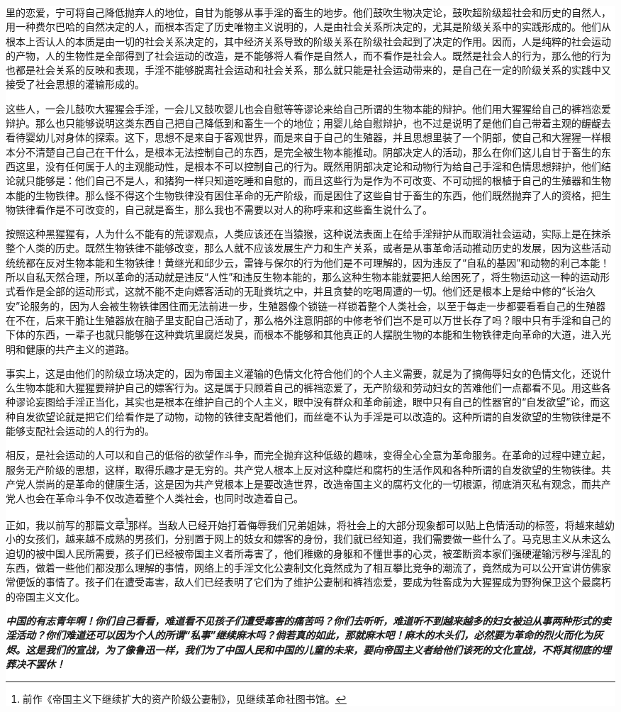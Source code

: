 里的恋爱，宁可将自己降低抛弃人的地位，自甘为能够从事手淫的畜生的地步。他们鼓吹生物决定论，鼓吹超阶级超社会和历史的自然人，用一种费尔巴哈的自然决定的人，而根本否定了历史唯物主义说明的，人是由社会关系所决定的，尤其是阶级关系中的实践形成的。他们从根本上否认人的本质是由一切的社会关系决定的，其中经济关系导致的阶级关系在阶级社会起到了决定的作用。因而，人是纯粹的社会运动的产物，人的生物性是全部得到了社会运动的改造，是不能够将人看作是自然人，而不看作是社会人。既然是社会人的行为，那么他的行为也都是社会关系的反映和表现，手淫不能够脱离社会运动和社会关系，那么就只能是社会运动带来的，是自己在一定的阶级关系的实践中又接受了社会思想的灌输形成的。

这些人，一会儿鼓吹大猩猩会手淫，一会儿又鼓吹婴儿也会自慰等等谬论来给自己所谓的生物本能的辩护。他们用大猩猩给自己的裤裆恋爱辩护。那么也只能够说明这类东西自己把自己降低到和畜生一个的地位；用婴儿给自慰辩护，也不过是说明了是他们自己带着主观的龌龊去看待婴幼儿对身体的探索。这下，思想不是来自于客观世界，而是来自于自己的生殖器，并且思想里装了一个阴部，使自己和大猩猩一样根本分不清楚自己自己在干什么，是根本无法控制自己的东西，是完全被生物本能推动。阴部决定人的活动，那么在你们这儿自甘于畜生的东西这里，没有任何属于人的主观能动性，是根本不可以控制自己的行为。既然用阴部决定论和动物行为给自己手淫和色情思想辩护，他们结论就只能够是：他们自己不是人，和猪狗一样只知道吃睡和自慰的，而且这些行为是作为不可改变、不可动摇的根植于自己的生殖器和生物本能的生物铁律。那么怪不得这个生物铁律没有困住革命的无产阶级，而是困住了这些自甘于畜生的东西，他们既然抛弃了人的资格，把生物铁律看作是不可改变的，自己就是畜生，那么我也不需要以对人的称呼来和这些畜生说什么了。

按照这种黑猩猩有，人为什么不能有的荒谬观点，人类应该还在当猿猴，这种说法表面上在给手淫辩护从而取消社会运动，实际上是在抹杀整个人类的历史。既然生物铁律不能够改变，那么人就不应该发展生产力和生产关系，或者是从事革命活动推动历史的发展，因为这些活动统统都在反对生物本能和生物铁律！黄继光和邱少云，雷锋与保尔的行为他们是不可理解的，因为违反了“自私的基因”和动物的利己本能！所以自私天然合理，所以革命的活动就是违反“人性”和违反生物本能的，那么这种生物本能就要把人给困死了，将生物运动这一种的运动形式看作是全部的运动形式，这就不能不走向嫖客活动的无耻粪坑之中，并且贪婪的吃喝周遭的一切。他们还是根本上是给中修的“长治久安”论服务的，因为人会被生物铁律困住而无法前进一步，生殖器像个锁链一样锁着整个人类社会，以至于每走一步都要看看自己的生殖器在不在，后来干脆让生殖器放在脑子里支配自己活动了，那么格外注意阴部的中修老爷们岂不是可以万世长存了吗？眼中只有手淫和自己的下体的东西，一辈子也就只能够在这种粪坑里腐烂发臭，而根本不能够和其他真正的人摆脱生物的本能和生物铁律走向革命的大道，进入光明和健康的共产主义的道路。

事实上，这是由他们的阶级立场决定的，因为帝国主义灌输的色情文化符合他们的个人主义需要，就是为了搞侮辱妇女的色情文化，还说什么生物本能和大猩猩要辩护自己的嫖客行为。这是属于只顾着自己的裤裆恋爱了，无产阶级和劳动妇女的苦难他们一点都看不见。用这些各种谬论妄图给手淫正当化，其实也是根本在维护自己的个人主义，眼中没有群众和革命前途，眼中只有自己的性器官的“自发欲望”论，而这种自发欲望论就是把它们给看作是了动物，动物的铁律支配着他们，而丝毫不认为手淫是可以改造的。这种所谓的自发欲望的生物铁律是不能够支配社会运动的人的行为的。

相反，是社会运动的人可以和自己的低俗的欲望作斗争，而完全抛弃这种低级的趣味，变得全心全意为革命服务。在革命的过程中建立起，服务无产阶级的思想，这样，取得乐趣才是无穷的。共产党人根本上反对这种糜烂和腐朽的生活作风和各种所谓的自发欲望的生物铁律。共产党人崇尚的是革命的健康生活，这是因为共产党根本上是要改造世界，改造帝国主义的腐朽文化的一切根源，彻底消灭私有观念，而共产党人也会在革命斗争不仅改造着整个人类社会，也同时改造着自己。

正如，我以前写的那篇文章[^1]那样。当敌人已经开始打着侮辱我们兄弟姐妹，将社会上的大部分现象都可以贴上色情活动的标签，将越来越幼小的女孩们，越来越不成熟的男孩们，分别置于网上的妓女和嫖客的身份，我们就已经知道，我们需要做一些什么了。马克思主义从未这么迫切的被中国人民所需要，孩子们已经被帝国主义者所毒害了，他们稚嫩的身躯和不懂世事的心灵，被垄断资本家们强硬灌输污秽与淫乱的东西，做着一些他们都没那么理解的事情，网络上的手淫文化公妻制文化竟然成为了相互攀比竞争的潮流了，竟然成为可以公开宣讲仿佛家常便饭的事情了。孩子们在遭受毒害，敌人们已经表明了它们为了维护公妻制和裤裆恋爱，要成为牲畜成为大猩猩成为野狗保卫这个最腐朽的帝国主义文化。


[^1]: 前作《帝国主义下继续扩大的资产阶级公妻制》，见继续革命社图书馆。


***中国的有志青年啊！你们自己看看，难道看不见孩子们遭受毒害的痛苦吗？你们去听听，难道听不到越来越多的妇女被迫从事两种形式的卖淫活动？你们难道还可以因为个人的所谓“私事”继续麻木吗？倘若真的如此，那就麻木吧！麻木的木头们，必然要为革命的烈火而化为灰烬。这是我们的宣战，为了像鲁迅一样，我们为了中国人民和中国的儿童的未来，要向帝国主义者给他们该死的文化宣战，不将其彻底的埋葬决不罢休！***


